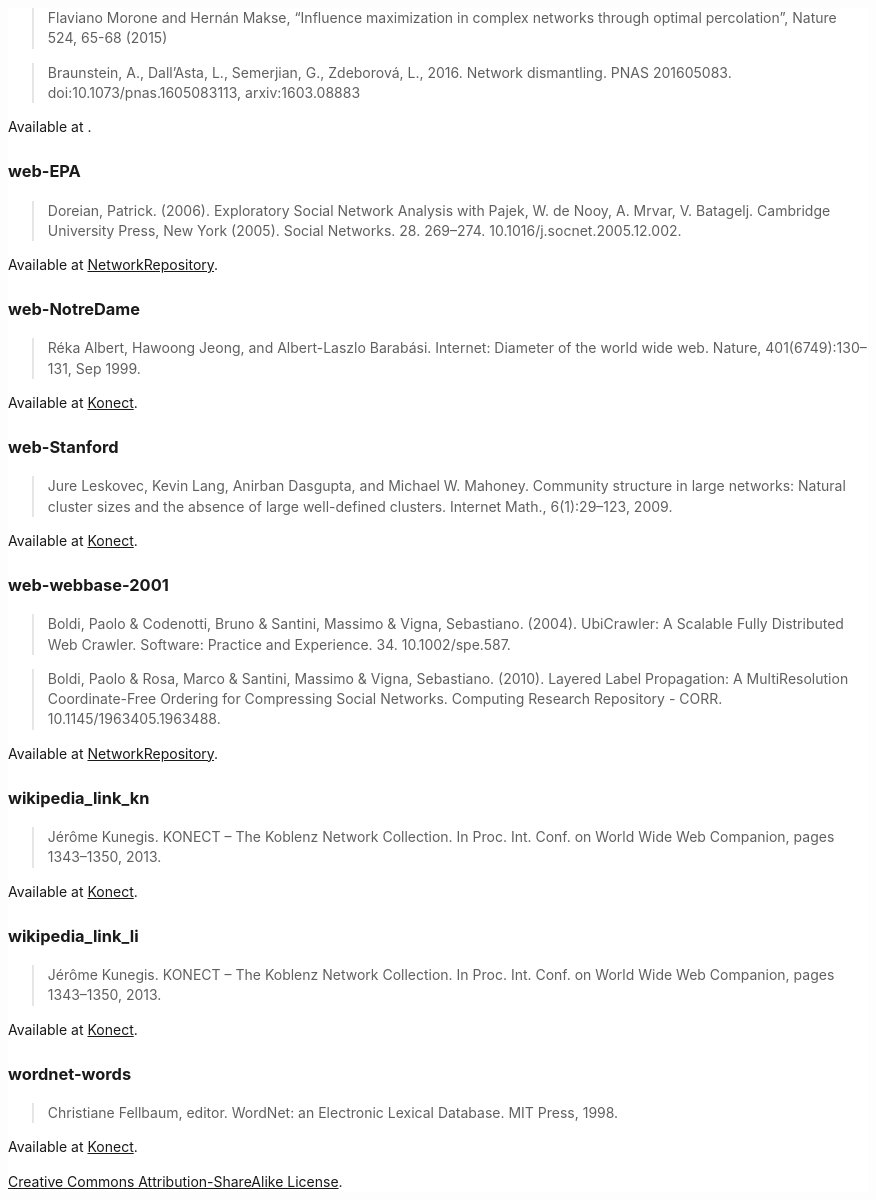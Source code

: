 > Flaviano Morone and Hernán Makse, “Influence maximization in complex networks through optimal percolation”, Nature 524, 65-68 (2015)

> Braunstein, A., Dall’Asta, L., Semerjian, G., Zdeborová, L., 2016. Network dismantling. PNAS 201605083. doi:10.1073/pnas.1605083113, arxiv:1603.08883


Available at [](https://github.com/abraunst/decycler).

### web-EPA
> Doreian, Patrick. (2006). Exploratory Social Network Analysis with Pajek, W. de Nooy, A. Mrvar, V. Batagelj. Cambridge University Press, New York (2005). Social Networks. 28. 269–274. 10.1016/j.socnet.2005.12.002. 

Available at [NetworkRepository](https://networkrepository.com/web-EPA).

### web-NotreDame
> Réka Albert, Hawoong Jeong, and Albert-Laszlo Barabási. Internet: Diameter of the world wide web. Nature, 401(6749):130–131, Sep 1999. 

Available at [Konect](http://konect.cc/networks/web-NotreDame/).

### web-Stanford
> Jure Leskovec, Kevin Lang, Anirban Dasgupta, and Michael W. Mahoney. Community structure in large networks: Natural cluster sizes and the absence of large well-defined clusters. Internet Math., 6(1):29–123, 2009. 

Available at [Konect](http://konect.cc/networks/web-Stanford/).

### web-webbase-2001
> Boldi, Paolo & Codenotti, Bruno & Santini, Massimo & Vigna, Sebastiano. (2004). UbiCrawler: A Scalable Fully Distributed Web Crawler. Software: Practice and Experience. 34. 10.1002/spe.587.

> Boldi, Paolo & Rosa, Marco & Santini, Massimo & Vigna, Sebastiano. (2010). Layered Label Propagation: A MultiResolution Coordinate-Free Ordering
for Compressing Social Networks. Computing Research Repository - CORR. 10.1145/1963405.1963488. 

Available at [NetworkRepository](https://networkrepository.com/web-webbase-2001).

### wikipedia_link_kn
> Jérôme Kunegis. KONECT – The Koblenz Network Collection. In Proc. Int. Conf. on World Wide Web Companion, pages 1343–1350, 2013.

Available at [Konect](http://konect.cc/networks/wikipedia_link_kn/).

### wikipedia_link_li
> Jérôme Kunegis. KONECT – The Koblenz Network Collection. In Proc. Int. Conf. on World Wide Web Companion, pages 1343–1350, 2013.

Available at [Konect](http://konect.cc/networks/wikipedia_link_li/).

### wordnet-words
> Christiane Fellbaum, editor. WordNet: an Electronic Lexical Database. MIT Press, 1998. 

Available at [Konect](http://konect.cc/networks/wordnet-words/).



[Creative Commons Attribution-ShareAlike License](https://networkrepository.com/policy.php).